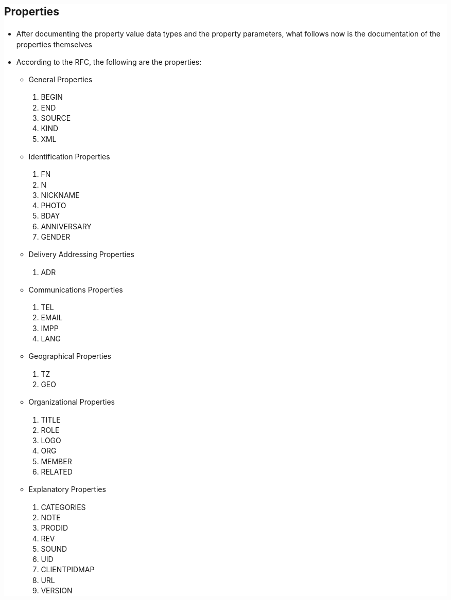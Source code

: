 ## Properties

* After documenting the property value data types and the property parameters, what follows now is the documentation of the properties themselves

* According to the RFC, the following are the properties:

    - General Properties

        1. BEGIN
        2. END
        3. SOURCE
        4. KIND
        5. XML

    - Identification Properties

        1. FN
        2. N
        3. NICKNAME
        4. PHOTO
        5. BDAY
        6. ANNIVERSARY
        7. GENDER

    - Delivery Addressing Properties

        1. ADR

    - Communications Properties

        1. TEL
        2. EMAIL
        3. IMPP
        4. LANG

    - Geographical Properties

        1. TZ
        2. GEO

    - Organizational Properties

        1. TITLE
        2. ROLE
        3. LOGO
        4. ORG
        5. MEMBER
        6. RELATED

    - Explanatory Properties

        1. CATEGORIES
        2. NOTE
        3. PRODID
        4. REV
        5. SOUND
        6. UID
        7. CLIENTPIDMAP
        8. URL
        9. VERSION
